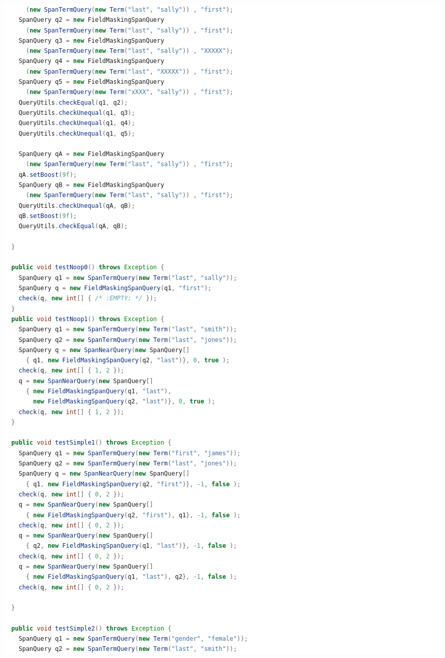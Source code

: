 ```java
      (new SpanTermQuery(new Term("last", "sally")) , "first");
    SpanQuery q2 = new FieldMaskingSpanQuery
      (new SpanTermQuery(new Term("last", "sally")) , "first");
    SpanQuery q3 = new FieldMaskingSpanQuery
      (new SpanTermQuery(new Term("last", "sally")) , "XXXXX");
    SpanQuery q4 = new FieldMaskingSpanQuery
      (new SpanTermQuery(new Term("last", "XXXXX")) , "first");
    SpanQuery q5 = new FieldMaskingSpanQuery
      (new SpanTermQuery(new Term("xXXX", "sally")) , "first");
    QueryUtils.checkEqual(q1, q2);
    QueryUtils.checkUnequal(q1, q3);
    QueryUtils.checkUnequal(q1, q4);
    QueryUtils.checkUnequal(q1, q5);
    
    SpanQuery qA = new FieldMaskingSpanQuery
      (new SpanTermQuery(new Term("last", "sally")) , "first");
    qA.setBoost(9f);
    SpanQuery qB = new FieldMaskingSpanQuery
      (new SpanTermQuery(new Term("last", "sally")) , "first");
    QueryUtils.checkUnequal(qA, qB);
    qB.setBoost(9f);
    QueryUtils.checkEqual(qA, qB);
    
  }
  
  public void testNoop0() throws Exception {
    SpanQuery q1 = new SpanTermQuery(new Term("last", "sally"));
    SpanQuery q = new FieldMaskingSpanQuery(q1, "first");
    check(q, new int[] { /* :EMPTY: */ });
  }
  public void testNoop1() throws Exception {
    SpanQuery q1 = new SpanTermQuery(new Term("last", "smith"));
    SpanQuery q2 = new SpanTermQuery(new Term("last", "jones"));
    SpanQuery q = new SpanNearQuery(new SpanQuery[]
      { q1, new FieldMaskingSpanQuery(q2, "last")}, 0, true );
    check(q, new int[] { 1, 2 });
    q = new SpanNearQuery(new SpanQuery[]
      { new FieldMaskingSpanQuery(q1, "last"),
        new FieldMaskingSpanQuery(q2, "last")}, 0, true );
    check(q, new int[] { 1, 2 });
  }
  
  public void testSimple1() throws Exception {
    SpanQuery q1 = new SpanTermQuery(new Term("first", "james"));
    SpanQuery q2 = new SpanTermQuery(new Term("last", "jones"));
    SpanQuery q = new SpanNearQuery(new SpanQuery[]
      { q1, new FieldMaskingSpanQuery(q2, "first")}, -1, false );
    check(q, new int[] { 0, 2 });
    q = new SpanNearQuery(new SpanQuery[]
      { new FieldMaskingSpanQuery(q2, "first"), q1}, -1, false );
    check(q, new int[] { 0, 2 });
    q = new SpanNearQuery(new SpanQuery[]
      { q2, new FieldMaskingSpanQuery(q1, "last")}, -1, false );
    check(q, new int[] { 0, 2 });
    q = new SpanNearQuery(new SpanQuery[]
      { new FieldMaskingSpanQuery(q1, "last"), q2}, -1, false );
    check(q, new int[] { 0, 2 });

  }
  
  public void testSimple2() throws Exception {
    SpanQuery q1 = new SpanTermQuery(new Term("gender", "female"));
    SpanQuery q2 = new SpanTermQuery(new Term("last", "smith"));
```
